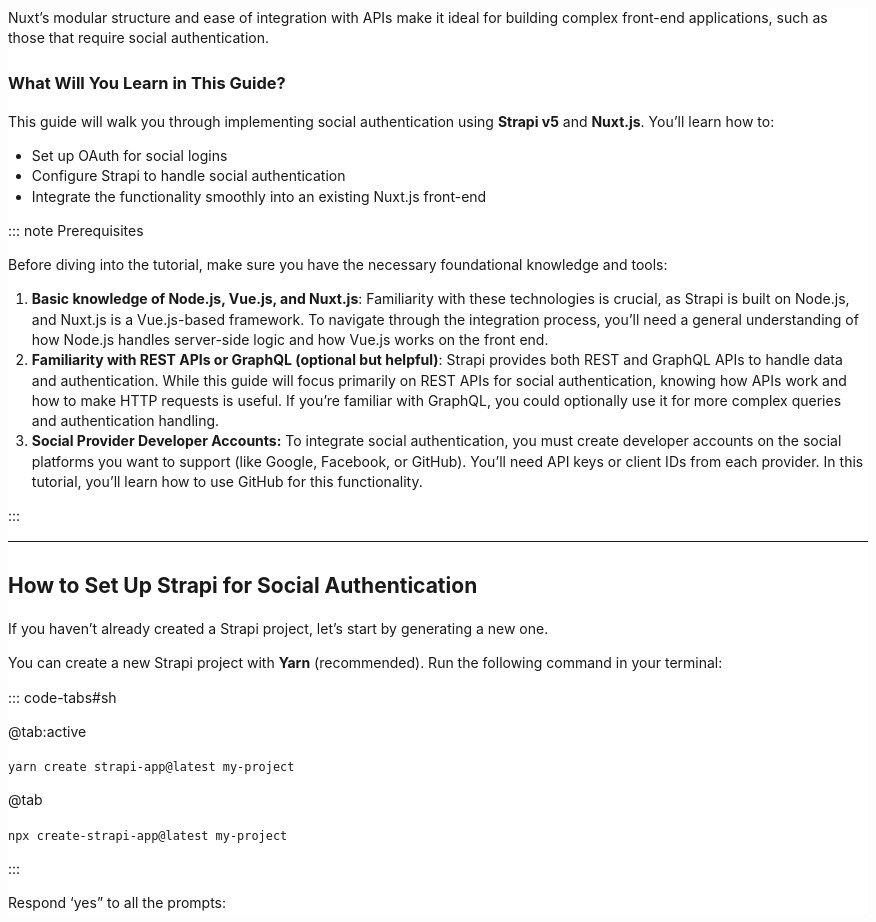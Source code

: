 Nuxt’s modular structure and ease of integration with APIs make it ideal for building complex front-end applications, such as those that require social authentication.

### What Will You Learn in This Guide?

This guide will walk you through implementing social authentication using **Strapi v5** and **Nuxt.js**. You’ll learn how to:

- Set up OAuth for social logins
- Configure Strapi to handle social authentication
- Integrate the functionality smoothly into an existing Nuxt.js front-end

::: note Prerequisites

Before diving into the tutorial, make sure you have the necessary foundational knowledge and tools:

1. **Basic knowledge of Node.js, Vue.js, and Nuxt.js**: Familiarity with these technologies is crucial, as Strapi is built on Node.js, and Nuxt.js is a Vue.js-based framework. To navigate through the integration process, you’ll need a general understanding of how Node.js handles server-side logic and how Vue.js works on the front end.
2. **Familiarity with REST APIs or GraphQL (optional but helpful)**: Strapi provides both REST and GraphQL APIs to handle data and authentication. While this guide will focus primarily on REST APIs for social authentication, knowing how APIs work and how to make HTTP requests is useful. If you’re familiar with GraphQL, you could optionally use it for more complex queries and authentication handling.
3. **Social Provider Developer Accounts:** To integrate social authentication, you must create developer accounts on the social platforms you want to support (like Google, Facebook, or GitHub). You’ll need API keys or client IDs from each provider. In this tutorial, you’ll learn how to use GitHub for this functionality.

:::

---

## How to Set Up Strapi for Social Authentication

If you haven’t already created a Strapi project, let’s start by generating a new one.

You can create a new Strapi project with **<FontIcon icon="fa-brands fa-yarn"/>Yarn** (recommended). Run the following command in your terminal:

::: code-tabs#sh

@tab:active <FontIcon icon="fa-brands fa-yarn"/>

```sh
yarn create strapi-app@latest my-project
```

@tab <FontIcon icon="fa-brands fa-npm"/>

```sh
npx create-strapi-app@latest my-project
```

:::

Respond ‘yes” to all the prompts:
